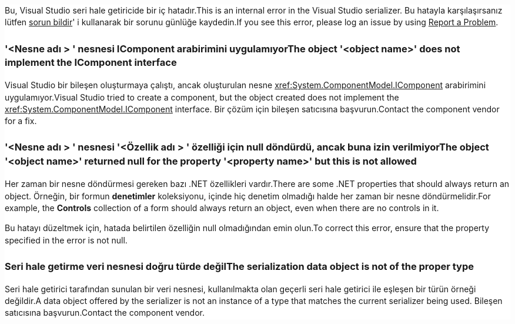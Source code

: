 <span data-ttu-id="14bfd-322">Bu, Visual Studio seri hale getiricide bir iç hatadır.</span><span class="sxs-lookup"><span data-stu-id="14bfd-322">This is an internal error in the Visual Studio serializer.</span></span> <span data-ttu-id="14bfd-323">Bu hatayla karşılaşırsanız lütfen [sorun bildir](/visualstudio/ide/how-to-report-a-problem-with-visual-studio)' i kullanarak bir sorunu günlüğe kaydedin.</span><span class="sxs-lookup"><span data-stu-id="14bfd-323">If you see this error, please log an issue by using [Report a Problem](/visualstudio/ide/how-to-report-a-problem-with-visual-studio).</span></span>

### <a name="the-object-object-name-does-not-implement-the-icomponent-interface"></a><span data-ttu-id="14bfd-324">'\<Nesne adı > ' nesnesi IComponent arabirimini uygulamıyor</span><span class="sxs-lookup"><span data-stu-id="14bfd-324">The object '\<object name>' does not implement the IComponent interface</span></span>

<span data-ttu-id="14bfd-325">Visual Studio bir bileşen oluşturmaya çalıştı, ancak oluşturulan nesne <xref:System.ComponentModel.IComponent> arabirimini uygulamıyor.</span><span class="sxs-lookup"><span data-stu-id="14bfd-325">Visual Studio tried to create a component, but the object created does not implement the <xref:System.ComponentModel.IComponent> interface.</span></span> <span data-ttu-id="14bfd-326">Bir çözüm için bileşen satıcısına başvurun.</span><span class="sxs-lookup"><span data-stu-id="14bfd-326">Contact the component vendor for a fix.</span></span>

### <a name="the-object-object-name-returned-null-for-the-property-property-name-but-this-is-not-allowed"></a><span data-ttu-id="14bfd-327">'\<Nesne adı > ' nesnesi '\<Özellik adı > ' özelliği için null döndürdü, ancak buna izin verilmiyor</span><span class="sxs-lookup"><span data-stu-id="14bfd-327">The object '\<object name>' returned null for the property '\<property name>' but this is not allowed</span></span>

<span data-ttu-id="14bfd-328">Her zaman bir nesne döndürmesi gereken bazı .NET özellikleri vardır.</span><span class="sxs-lookup"><span data-stu-id="14bfd-328">There are some .NET properties that should always return an object.</span></span> <span data-ttu-id="14bfd-329">Örneğin, bir formun **denetimler** koleksiyonu, içinde hiç denetim olmadığı halde her zaman bir nesne döndürmelidir.</span><span class="sxs-lookup"><span data-stu-id="14bfd-329">For example, the **Controls** collection of a form should always return an object, even when there are no controls in it.</span></span>

<span data-ttu-id="14bfd-330">Bu hatayı düzeltmek için, hatada belirtilen özelliğin null olmadığından emin olun.</span><span class="sxs-lookup"><span data-stu-id="14bfd-330">To correct this error, ensure that the property specified in the error is not null.</span></span>

### <a name="the-serialization-data-object-is-not-of-the-proper-type"></a><span data-ttu-id="14bfd-331">Seri hale getirme veri nesnesi doğru türde değil</span><span class="sxs-lookup"><span data-stu-id="14bfd-331">The serialization data object is not of the proper type</span></span>

<span data-ttu-id="14bfd-332">Seri hale getirici tarafından sunulan bir veri nesnesi, kullanılmakta olan geçerli seri hale getirici ile eşleşen bir türün örneği değildir.</span><span class="sxs-lookup"><span data-stu-id="14bfd-332">A data object offered by the serializer is not an instance of a type that matches the current serializer being used.</span></span> <span data-ttu-id="14bfd-333">Bileşen satıcısına başvurun.</span><span class="sxs-lookup"><span data-stu-id="14bfd-333">Contact the component vendor.</span></span>
